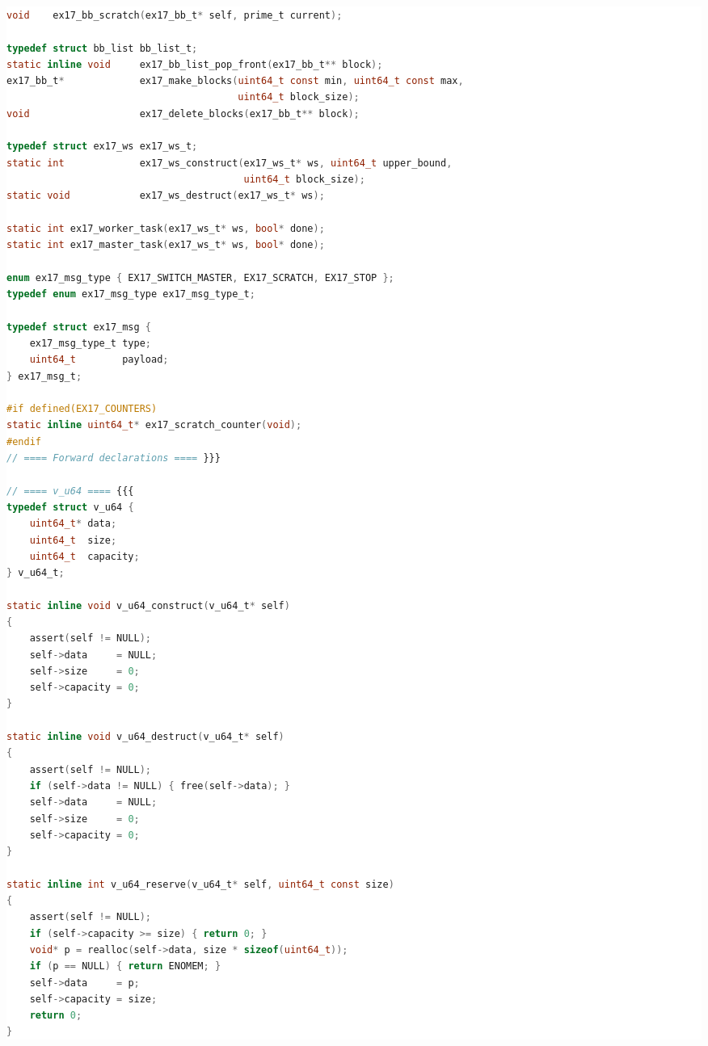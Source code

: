 ```c
void    ex17_bb_scratch(ex17_bb_t* self, prime_t current);

typedef struct bb_list bb_list_t;
static inline void     ex17_bb_list_pop_front(ex17_bb_t** block);
ex17_bb_t*             ex17_make_blocks(uint64_t const min, uint64_t const max,
                                        uint64_t block_size);
void                   ex17_delete_blocks(ex17_bb_t** block);

typedef struct ex17_ws ex17_ws_t;
static int             ex17_ws_construct(ex17_ws_t* ws, uint64_t upper_bound,
                                         uint64_t block_size);
static void            ex17_ws_destruct(ex17_ws_t* ws);

static int ex17_worker_task(ex17_ws_t* ws, bool* done);
static int ex17_master_task(ex17_ws_t* ws, bool* done);

enum ex17_msg_type { EX17_SWITCH_MASTER, EX17_SCRATCH, EX17_STOP };
typedef enum ex17_msg_type ex17_msg_type_t;

typedef struct ex17_msg {
    ex17_msg_type_t type;
    uint64_t        payload;
} ex17_msg_t;

#if defined(EX17_COUNTERS)
static inline uint64_t* ex17_scratch_counter(void);
#endif
// ==== Forward declarations ==== }}}

// ==== v_u64 ==== {{{
typedef struct v_u64 {
    uint64_t* data;
    uint64_t  size;
    uint64_t  capacity;
} v_u64_t;

static inline void v_u64_construct(v_u64_t* self)
{
    assert(self != NULL);
    self->data     = NULL;
    self->size     = 0;
    self->capacity = 0;
}

static inline void v_u64_destruct(v_u64_t* self)
{
    assert(self != NULL);
    if (self->data != NULL) { free(self->data); }
    self->data     = NULL;
    self->size     = 0;
    self->capacity = 0;
}

static inline int v_u64_reserve(v_u64_t* self, uint64_t const size)
{
    assert(self != NULL);
    if (self->capacity >= size) { return 0; }
    void* p = realloc(self->data, size * sizeof(uint64_t));
    if (p == NULL) { return ENOMEM; }
    self->data     = p;
    self->capacity = size;
    return 0;
}
```